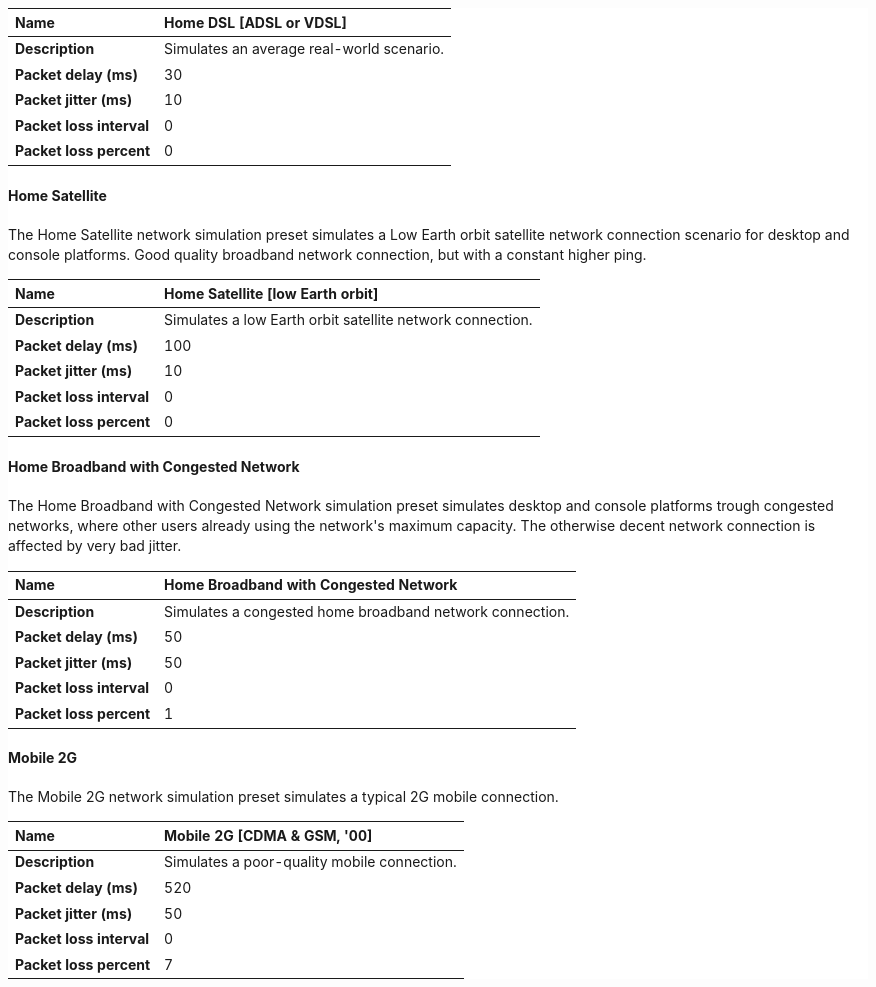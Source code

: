 |**Name**| Home DSL [ADSL or VDSL]                   |
|:----|:------------------------------------------|
|**Description**| Simulates an average real-world scenario. |
|**Packet delay (ms)**| 30                                        |
|**Packet jitter (ms)**| 10                                        |
|**Packet loss interval**| 0                                         |
|**Packet loss percent**| 0                                         |

#### Home Satellite

The Home Satellite network simulation preset simulates a Low Earth orbit satellite network connection scenario for desktop and console platforms. Good quality broadband network connection, but with a constant higher ping.

|**Name**| Home Satellite [low Earth orbit]                          |
|:----|:----------------------------------------------------------|
|**Description**| Simulates a low Earth orbit satellite network connection. |
|**Packet delay (ms)**| 100                                                       |
|**Packet jitter (ms)**| 10                                                        |
|**Packet loss interval**| 0                                                         |
|**Packet loss percent**| 0                                                         |

#### Home Broadband with Congested Network

The Home Broadband with Congested Network simulation preset simulates desktop and console platforms trough congested networks, where other users already using the network's maximum capacity. The otherwise decent network connection is affected by very bad jitter.

|**Name**| Home Broadband with Congested Network                    |
|:----|:---------------------------------------------------------|
|**Description**| Simulates a congested home broadband network connection. |
|**Packet delay (ms)**| 50                                                       |
|**Packet jitter (ms)**| 50                                                       |
|**Packet loss interval**| 0                                                        |
|**Packet loss percent**| 1                                                        |

#### Mobile 2G

The Mobile 2G network simulation preset simulates a typical 2G mobile connection.

|**Name**| Mobile 2G [CDMA & GSM, '00]                 |
|:----|:--------------------------------------------|
|**Description**| Simulates a poor-quality mobile connection. |
|**Packet delay (ms)**| 520                                         |
|**Packet jitter (ms)**| 50                                          |
|**Packet loss interval**| 0                                           |
|**Packet loss percent**| 7                                           |
